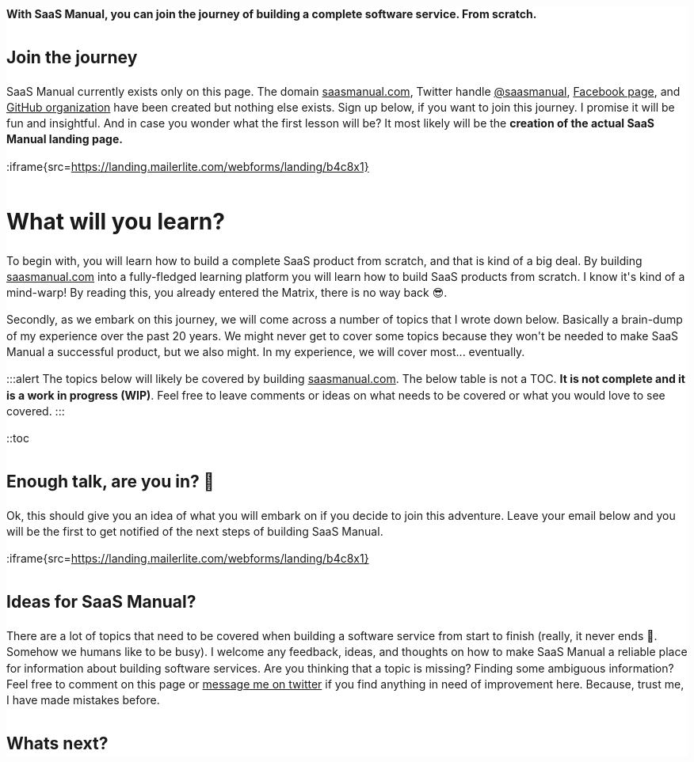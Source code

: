 **With SaaS Manual, you can join the journey of building a complete software service.
From scratch.**

## Join the journey

SaaS Manual currently exists only on this page. The domain [saasmanual.com](https://saasmanual.com), Twitter handle [@saasmanual](https://twitter.com/saasmanual), [Facebook page](https://www.facebook.com/saasmanual/), and [GitHub organization](https://github.com/saasmanual) have been created but nothing else exists. Sign up below, if you want to join this journey. I promise it will be fun and insightful. And in case you wonder what the first lesson will be? It most likely will be the **creation of the actual SaaS Manual landing page.** 

:iframe{src=https://landing.mailerlite.com/webforms/landing/b4c8x1}

# What will you learn?

To begin with, you will learn how to build a complete SaaS product from scratch, and that is kind of a big deal. By building [saasmanual.com](http://saasmanual.com) into a fully-fledged learning platform you will learn how to build SaaS products from scratch. I know it's kind of a mind-warp! By reading this, you already entered the Matrix, there is no way back 😎. 

Secondly, as we embark on this journey, we will come across a number of topics that I wrote down below. Basically a brain-dump of my experience over the past 20 years. We might never get to cover some topics because they won't be needed to make SaaS Manual a successful product, but we also might. In my experience, we will cover most... eventually.

:::alert
The topics below will likely be covered by building [saasmanual.com](http://saasmanual.com). The below table is not a TOC. **It is not complete and it is a work in progress (WIP)**. Feel free to leave comments or ideas on what needs to be covered or what you would love to see covered.
:::

::toc

## Enough talk, are you in? 🤗

Ok, this should give you an idea of what you will embark on if you decide to join this adventure. Leave your email below and you will be the first to get notified of the next steps of building SaaS Manual.

:iframe{src=https://landing.mailerlite.com/webforms/landing/b4c8x1}

## Ideas for SaaS Manual?

There are a lot of topics that need to be covered when building a software service from start to finish (really, it never ends 🥴. Somehow we humans like to be busy). I welcome any feedback, ideas, and thoughts on how to make SaaS Manual a reliable place for information about building software services. Are you thinking that a topic is missing? Finding some ambiguous information? Feel free to comment on this page or [message me on twitter](https://twitter.com/nonken) if you find anything in need of improvement here. Because, trust me, I have made mistakes before.

## Whats next?
